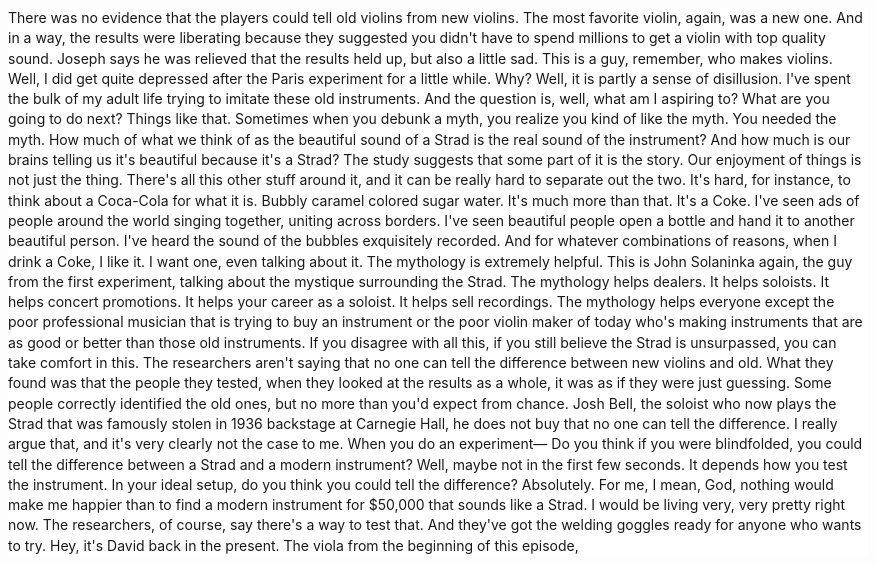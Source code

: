 There was no evidence that the players could tell old violins from new violins.
The most favorite violin, again, was a new one.
And in a way, the results were liberating because they suggested you didn't have to
spend millions to get a violin with top quality sound.
Joseph says he was relieved that the results held up, but also a little sad.
This is a guy, remember, who makes violins.
Well, I did get quite depressed after the Paris experiment for a little while.
Why?
Well, it is partly a sense of disillusion.
I've spent the bulk of my adult life trying to imitate these old instruments.
And the question is, well, what am I aspiring to?
What are you going to do next?
Things like that.
Sometimes when you debunk a myth, you realize you kind of like the myth.
You needed the myth.
How much of what we think of as the beautiful sound of a Strad is the real
sound of the instrument?
And how much is our brains telling us it's beautiful because it's a Strad?
The study suggests that some part of it is the story.
Our enjoyment of things is not just the thing.
There's all this other stuff around it, and it can be really hard to separate out the two.
It's hard, for instance, to think about a Coca-Cola for what it is.
Bubbly caramel colored sugar water.
It's much more than that.
It's a Coke.
I've seen ads of people around the world singing together, uniting across borders.
I've seen beautiful people open a bottle and hand it to another beautiful person.
I've heard the sound of the bubbles exquisitely recorded.
And for whatever combinations of reasons, when I drink a Coke, I like it.
I want one, even talking about it.
The mythology is extremely helpful.
This is John Solaninka again, the guy from the first experiment,
talking about the mystique surrounding the Strad.
The mythology helps dealers.
It helps soloists.
It helps concert promotions.
It helps your career as a soloist.
It helps sell recordings.
The mythology helps everyone except the poor professional musician
that is trying to buy an instrument or the poor violin maker of today
who's making instruments that are as good or better than those old instruments.
If you disagree with all this, if you still believe the Strad is unsurpassed,
you can take comfort in this.
The researchers aren't saying that no one can tell the difference between new violins and old.
What they found was that the people they tested,
when they looked at the results as a whole, it was as if they were just guessing.
Some people correctly identified the old ones, but no more than you'd expect from chance.
Josh Bell, the soloist who now plays the Strad that was famously stolen in 1936
backstage at Carnegie Hall, he does not buy that no one can tell the difference.
I really argue that, and it's very clearly not the case to me.
When you do an experiment—
Do you think if you were blindfolded,
you could tell the difference between a Strad and a modern instrument?
Well, maybe not in the first few seconds.
It depends how you test the instrument.
In your ideal setup, do you think you could tell the difference?
Absolutely.
For me, I mean, God, nothing would make me happier than to find
a modern instrument for $50,000 that sounds like a Strad.
I would be living very, very pretty right now.
The researchers, of course, say there's a way to test that.
And they've got the welding goggles ready for anyone who wants to try.
Hey, it's David back in the present.
The viola from the beginning of this episode,